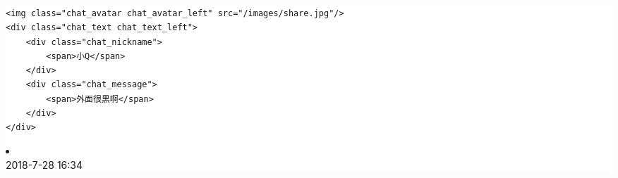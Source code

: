     <img class="chat_avatar chat_avatar_left" src="/images/share.jpg"/>
    <div class="chat_text chat_text_left">
        <div class="chat_nickname">
            <span>小Q</span>
        </div>
        <div class="chat_message">
            <span>外面很黑啊</span>
        </div>
    </div>
</div>
<div style="clear: both"/></li><li><div class="chat_time"><span>2018-7-28 16:34</span></div><div class="chat_main">